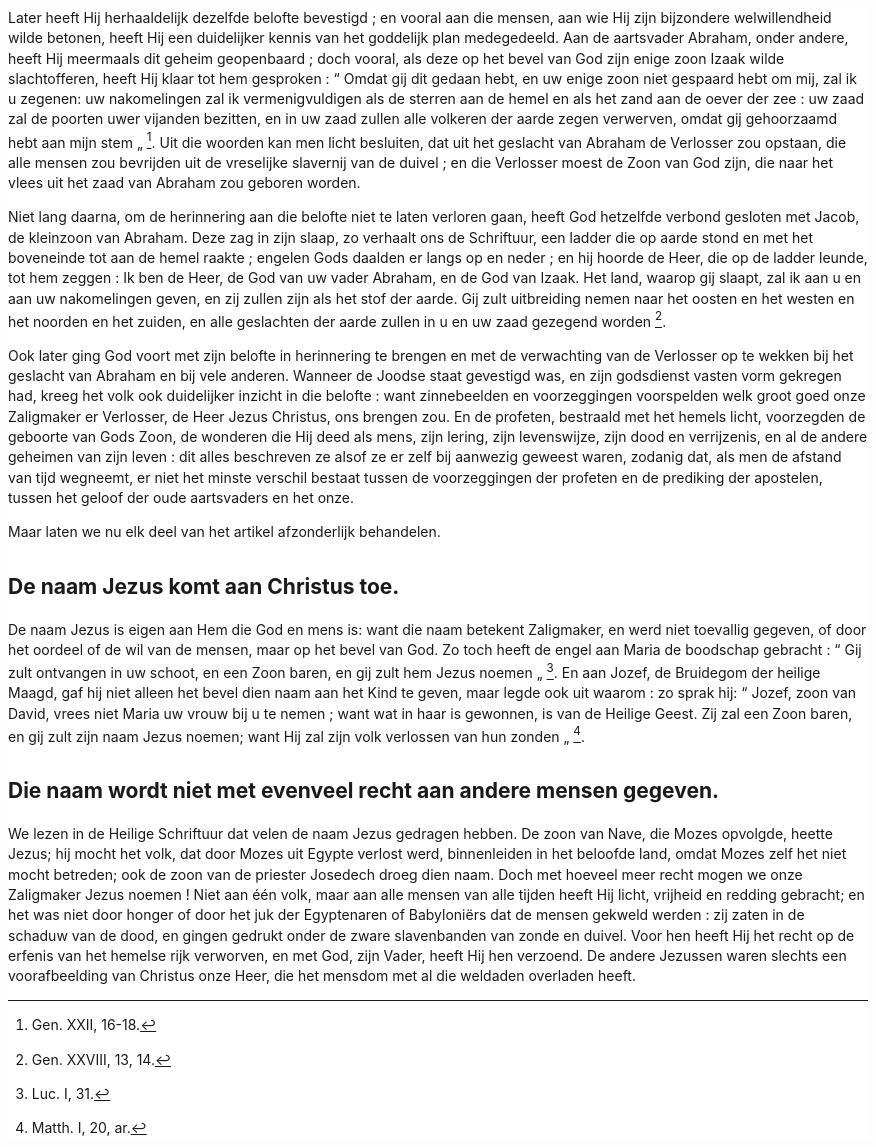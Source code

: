 [^37.2]: Trid. syn., soss. 5, 6, can, 1.

[^37.3]: Gen. III, 15.

Later heeft Hij herhaaldelijk dezelfde belofte bevestigd ; en vooral aan die mensen, aan wie Hij zijn bijzondere welwillendheid wilde betonen, heeft Hij een duidelijker kennis van het goddelijk plan medegedeeld. Aan de aartsvader Abraham, onder andere, heeft Hij meermaals dit geheim geopenbaard ; doch vooral, als deze op het bevel van God zijn enige zoon Izaak wilde slachtofferen, heeft Hij klaar tot hem gesproken : “ Omdat gij dit gedaan hebt, en uw enige zoon niet gespaard hebt om mij, zal ik u zegenen: uw nakomelingen zal ik vermenigvuldigen als de sterren aan de hemel en als het zand aan de oever der zee : uw zaad zal de poorten uwer vijanden bezitten, en in uw zaad zullen alle volkeren der aarde zegen verwerven, omdat gij gehoorzaamd hebt aan mijn stem „ [^38.1]. Uit die woorden kan men licht besluiten, dat uit het geslacht van Abraham de Verlosser zou opstaan, die alle mensen zou bevrijden uit de vreselijke slavernij van de duivel ; en die Verlosser moest de Zoon van God zijn, die naar het vlees uit het zaad van Abraham zou geboren worden.

[^38.1]: Gen. XXII, 16-18.

Niet lang daarna, om de herinnering aan die belofte niet te laten verloren gaan, heeft God hetzelfde verbond gesloten met Jacob, de kleinzoon van Abraham.  Deze zag in zijn slaap, zo verhaalt ons de Schriftuur, een ladder die op aarde stond en met het boveneinde tot aan de hemel raakte ; engelen Gods daalden er langs op en neder ; en hij hoorde de Heer, die op de ladder leunde, tot hem zeggen : Ik ben de Heer, de God van uw vader Abraham, en de God van Izaak.  Het land, waarop gij slaapt, zal ik aan u en aan uw nakomelingen geven, en zij zullen zijn als het stof der aarde. Gij zult uitbreiding nemen naar het oosten en het westen en het noorden en het zuiden, en alle geslachten der aarde zullen in u en uw zaad gezegend worden [^39.1].

Ook later ging God voort met zijn belofte in herinnering te brengen en met de verwachting van de Verlosser op te wekken bij het geslacht van Abraham en bij vele anderen. Wanneer de Joodse staat gevestigd was, en zijn godsdienst vasten vorm gekregen had, kreeg het volk ook duidelijker inzicht in die belofte : want zinnebeelden en voorzeggingen voorspelden welk groot goed onze Zaligmaker er Verlosser, de Heer Jezus Christus, ons brengen zou.  En de profeten, bestraald met het hemels licht, voorzegden de geboorte van Gods Zoon, de wonderen die Hij deed als mens, zijn lering, zijn levenswijze, zijn dood en verrijzenis, en al de andere geheimen van zijn leven : dit alles beschreven ze alsof ze er zelf bij aanwezig geweest waren, zodanig dat, als men de afstand van tijd wegneemt, er niet het minste verschil bestaat tussen de voorzeggingen der profeten en de prediking der apostelen, tussen het geloof der oude aartsvaders en het onze.

Maar laten we nu elk deel van het artikel afzonderlijk behandelen.

## De naam Jezus komt aan Christus toe.

De naam Jezus is eigen aan Hem die God en mens is: want die naam betekent Zaligmaker, en werd niet toevallig gegeven, of door het oordeel of de wil van de mensen, maar op het bevel van God. Zo toch heeft de engel aan Maria de boodschap gebracht : “ Gij zult ontvangen in uw schoot, en een Zoon baren, en gij zult hem Jezus noemen „ [^39.2]. En aan Jozef, de Bruidegom der heilige Maagd, gaf hij niet alleen het bevel dien naam aan het Kind te geven, maar legde ook uit waarom : zo sprak hij: “ Jozef, zoon van David, vrees niet Maria uw vrouw bij u te nemen ; want wat in haar is gewonnen, is van de Heilige Geest. Zij zal een Zoon baren, en gij zult zijn naam Jezus noemen; want Hij zal zijn volk verlossen van hun zonden „ [^40.1].

[^39.1]: Gen. XXVIII, 13, 14.

[^39.2]: Luc. I, 31.

[^40.1]: Matth. I, 20, ar.

## Die naam wordt niet met evenveel recht aan andere mensen gegeven.

We lezen in de Heilige Schriftuur dat velen de naam Jezus gedragen hebben. De zoon van Nave, die Mozes opvolgde, heette Jezus; hij mocht het volk, dat door Mozes uit Egypte verlost werd, binnenleiden in het beloofde land, omdat Mozes zelf het niet mocht betreden; ook de zoon van de priester Josedech droeg dien naam. Doch met hoeveel meer recht mogen we onze Zaligmaker Jezus noemen ! Niet aan één volk, maar aan alle mensen van alle tijden heeft Hij licht, vrijheid en redding gebracht; en het was niet door honger of door het juk der Egyptenaren of Babyloniërs dat de mensen gekweld werden : zij zaten in de schaduw van de dood, en gingen gedrukt onder de zware slavenbanden van zonde en duivel. Voor hen heeft Hij het recht op de erfenis van het hemelse rijk verworven, en met God, zijn Vader, heeft Hij hen verzoend.  De andere Jezussen waren slechts een voorafbeelding van Christus onze Heer, die het mensdom met al die weldaden overladen heeft.


[^36.1]: 1 Jo. IV, 15.
[^36.2]: Matth. XVI, 17.
[^37.1]: Gen. II, 16, 17.
[^42.1]: Ps. XLIV, 8.
[^42.2]: Isai, LXI, 1.
[^42.3]: Luc. I, 32, 33
[^44.1]: Jo. I, 1.
[^44.2]: Isai. LIII, 8.
[^45.1]: Rom. VIII, 29.
[^46.1]: Phil. II, 8-11
[^46.2]: Matth. XXVIII, 18.